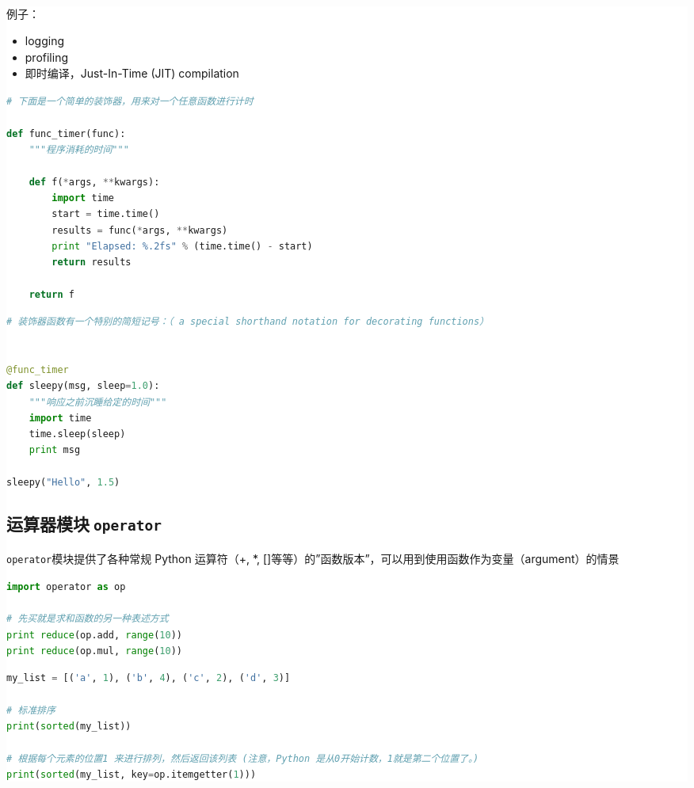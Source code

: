 例子：

- logging
- profiling
- 即时编译，Just-In-Time (JIT) compilation


```python
# 下面是一个简单的装饰器，用来对一个任意函数进行计时

def func_timer(func):
    """程序消耗的时间"""
    
    def f(*args, **kwargs):
        import time
        start = time.time()
        results = func(*args, **kwargs)
        print "Elapsed: %.2fs" % (time.time() - start)
        return results
    
    return f
```


```python
# 装饰器函数有一个特别的简短记号：（ a special shorthand notation for decorating functions）


@func_timer
def sleepy(msg, sleep=1.0):
    """响应之前沉睡给定的时间"""
    import time
    time.sleep(sleep)
    print msg

sleepy("Hello", 1.5)
```

运算器模块 `operator`
----

`operator`模块提供了各种常规 Python 运算符（+, *, []等等）的”函数版本”，可以用到使用函数作为变量（argument）的情景


```python
import operator as op

# 先买就是求和函数的另一种表述方式
print reduce(op.add, range(10))
print reduce(op.mul, range(10))
```


```python
my_list = [('a', 1), ('b', 4), ('c', 2), ('d', 3)]

# 标准排序
print(sorted(my_list))

# 根据每个元素的位置1 来进行排列，然后返回该列表 (注意，Python 是从0开始计数，1就是第二个位置了。)
print(sorted(my_list, key=op.itemgetter(1)))
```
